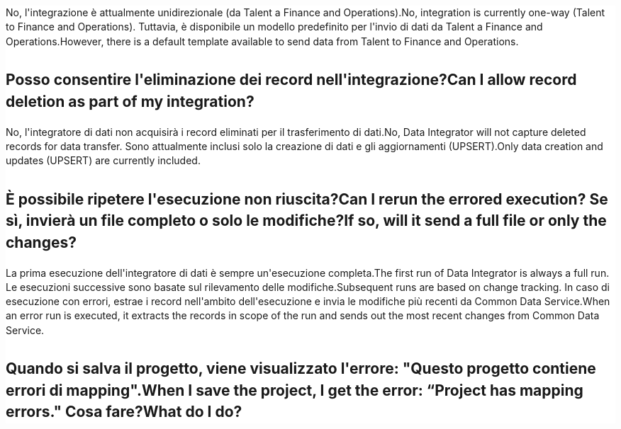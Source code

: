<span data-ttu-id="0ac22-138">No, l'integrazione è attualmente unidirezionale (da Talent a Finance and Operations).</span><span class="sxs-lookup"><span data-stu-id="0ac22-138">No, integration is currently one-way (Talent to Finance and Operations).</span></span> <span data-ttu-id="0ac22-139">Tuttavia, è disponibile un modello predefinito per l'invio di dati da Talent a Finance and Operations.</span><span class="sxs-lookup"><span data-stu-id="0ac22-139">However, there is a default template available to send data from Talent to Finance and Operations.</span></span>

## <a name="can-i-allow-record-deletion-as-part-of-my-integration"></a><span data-ttu-id="0ac22-140">Posso consentire l'eliminazione dei record nell'integrazione?</span><span class="sxs-lookup"><span data-stu-id="0ac22-140">Can I allow record deletion as part of my integration?</span></span>

<span data-ttu-id="0ac22-141">No, l'integratore di dati non acquisirà i record eliminati per il trasferimento di dati.</span><span class="sxs-lookup"><span data-stu-id="0ac22-141">No, Data Integrator will not capture deleted records for data transfer.</span></span> <span data-ttu-id="0ac22-142">Sono attualmente inclusi solo la creazione di dati e gli aggiornamenti (UPSERT).</span><span class="sxs-lookup"><span data-stu-id="0ac22-142">Only data creation and updates (UPSERT) are currently included.</span></span>

## <a name="can-i-rerun-the-errored-execution-if-so-will-it-send-a-full-file-or-only-the-changes"></a><span data-ttu-id="0ac22-143">È possibile ripetere l'esecuzione non riuscita?</span><span class="sxs-lookup"><span data-stu-id="0ac22-143">Can I rerun the errored execution?</span></span> <span data-ttu-id="0ac22-144">Se sì, invierà un file completo o solo le modifiche?</span><span class="sxs-lookup"><span data-stu-id="0ac22-144">If so, will it send a full file or only the changes?</span></span>

<span data-ttu-id="0ac22-145">La prima esecuzione dell'integratore di dati è sempre un'esecuzione completa.</span><span class="sxs-lookup"><span data-stu-id="0ac22-145">The first run of Data Integrator is always a full run.</span></span> <span data-ttu-id="0ac22-146">Le esecuzioni successive sono basate sul rilevamento delle modifiche.</span><span class="sxs-lookup"><span data-stu-id="0ac22-146">Subsequent runs are based on change tracking.</span></span> <span data-ttu-id="0ac22-147">In caso di esecuzione con errori, estrae i record nell'ambito dell'esecuzione e invia le modifiche più recenti da Common Data Service.</span><span class="sxs-lookup"><span data-stu-id="0ac22-147">When an error run is executed, it extracts the records in scope of the run and sends out the most recent changes from Common Data Service.</span></span>

## <a name="when-i-save-the-project-i-get-the-error-project-has-mapping-errors-what-do-i-do"></a><span data-ttu-id="0ac22-148">Quando si salva il progetto, viene visualizzato l'errore: "Questo progetto contiene errori di mapping".</span><span class="sxs-lookup"><span data-stu-id="0ac22-148">When I save the project, I get the error: “Project has mapping errors."</span></span> <span data-ttu-id="0ac22-149">Cosa fare?</span><span class="sxs-lookup"><span data-stu-id="0ac22-149">What do I do?</span></span>
